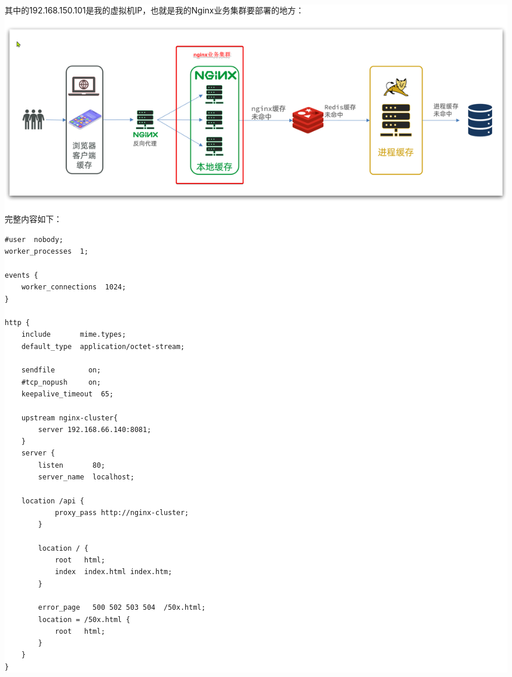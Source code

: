 其中的192.168.150.101是我的虚拟机IP，也就是我的Nginx业务集群要部署的地方：

![image-20210816114554645](..\图片\4-11【JVM进程缓存、Lua、多级缓存】\image-20210816114554645.png)



完整内容如下：

```nginx
#user  nobody;
worker_processes  1;

events {
    worker_connections  1024;
}

http {
    include       mime.types;
    default_type  application/octet-stream;

    sendfile        on;
    #tcp_nopush     on;
    keepalive_timeout  65;

    upstream nginx-cluster{
        server 192.168.66.140:8081;
    }
    server {
        listen       80;
        server_name  localhost;

	location /api {
            proxy_pass http://nginx-cluster;
        }

        location / {
            root   html;
            index  index.html index.htm;
        }

        error_page   500 502 503 504  /50x.html;
        location = /50x.html {
            root   html;
        }
    }
}
```

